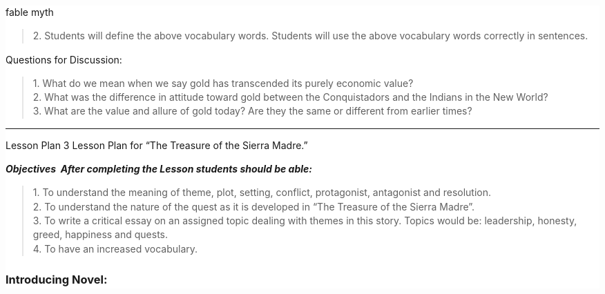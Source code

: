 <td>
fable
</td>
<td>
myth
</td>
</tr>
</table>
<blockquote>
<dl>
<dt>
2. Students will define the above vocabulary words. Students will use the above vocabulary words correctly in sentences.
</dt>
</dl>
</blockquote>
Questions for Discussion:
<blockquote>
<dl>
<dt>
1. What do we mean when we say gold has transcended its purely economic value?
<dt>
2. What was the difference in attitude toward gold between the Conquistadors and the Indians in the New World?
<dt>
3. What are the value and allure of gold today? Are they the same or different from earlier times?
</dt>
</dt>
</dt>
</dl>
</blockquote>
<hr/>
Lesson Plan 3
Lesson Plan for “The Treasure of the Sierra Madre.”
<p>
<b>
<i>
Objectives  After completing the Lesson students should be able:
</i>
</b>
<br/>
</p>
<blockquote>
<dl>
<dt>
1. To understand the meaning of theme, plot, setting, conflict, protagonist, antagonist and resolution.
<dt>
2. To understand the nature of the quest as it is developed in “The Treasure of the Sierra Madre”.
<dt>
3. To write a critical essay on an assigned topic dealing with themes in this story. Topics would be: leadership, honesty, greed, happiness and quests.
<dt>
4. To have an increased vocabulary.
</dt>
</dt>
</dt>
</dt>
</dl>
</blockquote>
<h3>
Introducing Novel:
</h3>